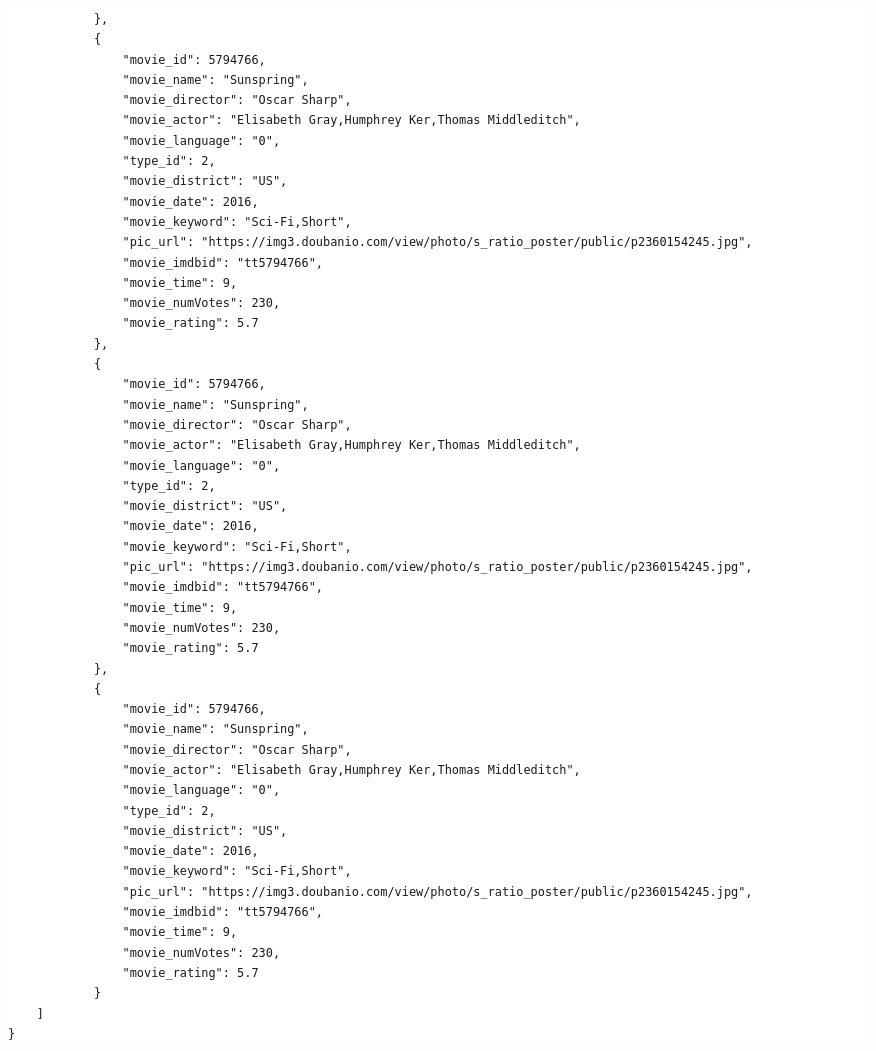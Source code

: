 ```
            },
		    {
            	"movie_id": 5794766,
            	"movie_name": "Sunspring",
            	"movie_director": "Oscar Sharp",
            	"movie_actor": "Elisabeth Gray,Humphrey Ker,Thomas Middleditch",
            	"movie_language": "0",
            	"type_id": 2,
            	"movie_district": "US",
            	"movie_date": 2016,
            	"movie_keyword": "Sci-Fi,Short",
            	"pic_url": "https://img3.doubanio.com/view/photo/s_ratio_poster/public/p2360154245.jpg",
            	"movie_imdbid": "tt5794766",
            	"movie_time": 9,
            	"movie_numVotes": 230,
            	"movie_rating": 5.7
            },
	    	{
		        "movie_id": 5794766,
            	"movie_name": "Sunspring",
            	"movie_director": "Oscar Sharp",
            	"movie_actor": "Elisabeth Gray,Humphrey Ker,Thomas Middleditch",
            	"movie_language": "0",
            	"type_id": 2,
            	"movie_district": "US",
            	"movie_date": 2016,
            	"movie_keyword": "Sci-Fi,Short",
            	"pic_url": "https://img3.doubanio.com/view/photo/s_ratio_poster/public/p2360154245.jpg",
            	"movie_imdbid": "tt5794766",
            	"movie_time": 9,
            	"movie_numVotes": 230,
            	"movie_rating": 5.7
            },
		    {
			    "movie_id": 5794766,
            	"movie_name": "Sunspring",
            	"movie_director": "Oscar Sharp",
            	"movie_actor": "Elisabeth Gray,Humphrey Ker,Thomas Middleditch",
            	"movie_language": "0",
            	"type_id": 2,
            	"movie_district": "US",
            	"movie_date": 2016,
            	"movie_keyword": "Sci-Fi,Short",
            	"pic_url": "https://img3.doubanio.com/view/photo/s_ratio_poster/public/p2360154245.jpg",
            	"movie_imdbid": "tt5794766",
            	"movie_time": 9,
            	"movie_numVotes": 230,
            	"movie_rating": 5.7
            }
	]
}
```
